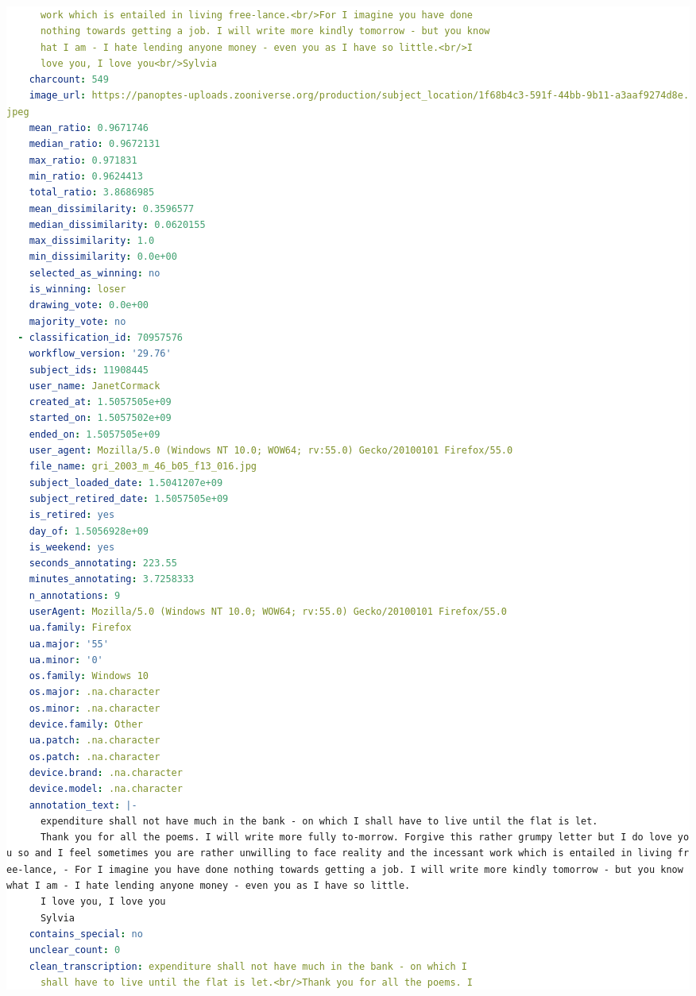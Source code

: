 ```yaml
      work which is entailed in living free-lance.<br/>For I imagine you have done
      nothing towards getting a job. I will write more kindly tomorrow - but you know
      hat I am - I hate lending anyone money - even you as I have so little.<br/>I
      love you, I love you<br/>Sylvia
    charcount: 549
    image_url: https://panoptes-uploads.zooniverse.org/production/subject_location/1f68b4c3-591f-44bb-9b11-a3aaf9274d8e.jpeg
    mean_ratio: 0.9671746
    median_ratio: 0.9672131
    max_ratio: 0.971831
    min_ratio: 0.9624413
    total_ratio: 3.8686985
    mean_dissimilarity: 0.3596577
    median_dissimilarity: 0.0620155
    max_dissimilarity: 1.0
    min_dissimilarity: 0.0e+00
    selected_as_winning: no
    is_winning: loser
    drawing_vote: 0.0e+00
    majority_vote: no
  - classification_id: 70957576
    workflow_version: '29.76'
    subject_ids: 11908445
    user_name: JanetCormack
    created_at: 1.5057505e+09
    started_on: 1.5057502e+09
    ended_on: 1.5057505e+09
    user_agent: Mozilla/5.0 (Windows NT 10.0; WOW64; rv:55.0) Gecko/20100101 Firefox/55.0
    file_name: gri_2003_m_46_b05_f13_016.jpg
    subject_loaded_date: 1.5041207e+09
    subject_retired_date: 1.5057505e+09
    is_retired: yes
    day_of: 1.5056928e+09
    is_weekend: yes
    seconds_annotating: 223.55
    minutes_annotating: 3.7258333
    n_annotations: 9
    userAgent: Mozilla/5.0 (Windows NT 10.0; WOW64; rv:55.0) Gecko/20100101 Firefox/55.0
    ua.family: Firefox
    ua.major: '55'
    ua.minor: '0'
    os.family: Windows 10
    os.major: .na.character
    os.minor: .na.character
    device.family: Other
    ua.patch: .na.character
    os.patch: .na.character
    device.brand: .na.character
    device.model: .na.character
    annotation_text: |-
      expenditure shall not have much in the bank - on which I shall have to live until the flat is let.
      Thank you for all the poems. I will write more fully to-morrow. Forgive this rather grumpy letter but I do love you so and I feel sometimes you are rather unwilling to face reality and the incessant work which is entailed in living free-lance, - For I imagine you have done nothing towards getting a job. I will write more kindly tomorrow - but you know what I am - I hate lending anyone money - even you as I have so little.
      I love you, I love you
      Sylvia
    contains_special: no
    unclear_count: 0
    clean_transcription: expenditure shall not have much in the bank - on which I
      shall have to live until the flat is let.<br/>Thank you for all the poems. I
```